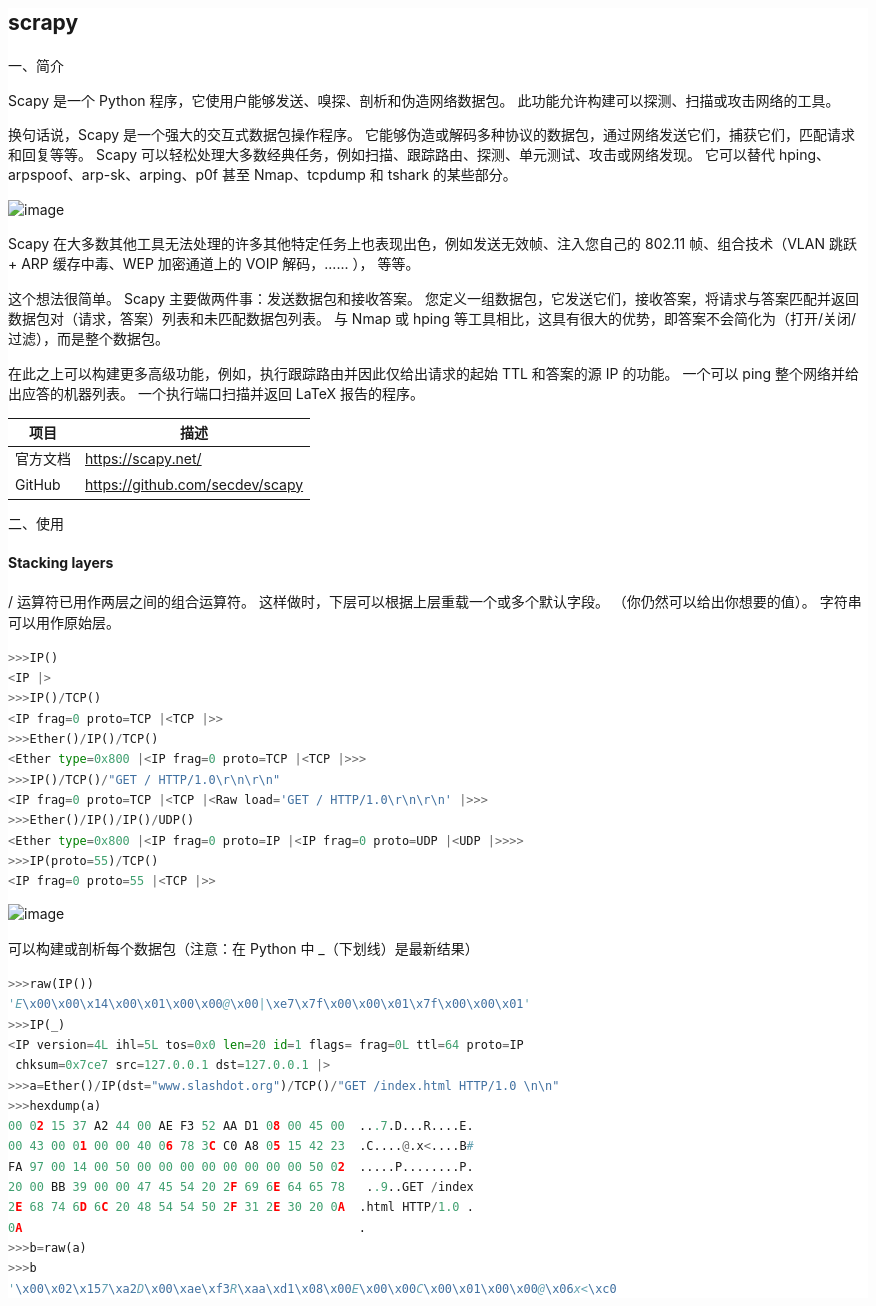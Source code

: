 ## scrapy

一、简介

Scapy 是一个 Python 程序，它使用户能够发送、嗅探、剖析和伪造网络数据包。 此功能允许构建可以探测、扫描或攻击网络的工具。

换句话说，Scapy 是一个强大的交互式数据包操作程序。 它能够伪造或解码多种协议的数据包，通过网络发送它们，捕获它们，匹配请求和回复等等。 Scapy 可以轻松处理大多数经典任务，例如扫描、跟踪路由、探测、单元测试、攻击或网络发现。 它可以替代 hping、arpspoof、arp-sk、arping、p0f 甚至 Nmap、tcpdump 和 tshark 的某些部分。

![image](https://img2020.cnblogs.com/blog/2154323/202112/2154323-20211225205039276-2090385436.png)

Scapy 在大多数其他工具无法处理的许多其他特定任务上也表现出色，例如发送无效帧、注入您自己的 802.11 帧、组合技术（VLAN 跳跃 + ARP 缓存中毒、WEP 加密通道上的 VOIP 解码，...... ）， 等等。

这个想法很简单。 Scapy 主要做两件事：发送数据包和接收答案。 您定义一组数据包，它发送它们，接收答案，将请求与答案匹配并返回数据包对（请求，答案）列表和未匹配数据包列表。 与 Nmap 或 hping 等工具相比，这具有很大的优势，即答案不会简化为（打开/关闭/过滤），而是整个数据包。

在此之上可以构建更多高级功能，例如，执行跟踪路由并因此仅给出请求的起始 TTL 和答案的源 IP 的功能。 一个可以 ping 整个网络并给出应答的机器列表。 一个执行端口扫描并返回 LaTeX 报告的程序。

| 项目     | 描述                            |
| -------- | ------------------------------- |
| 官方文档 | https://scapy.net/              |
| GitHub   | https://github.com/secdev/scapy |

二、使用

#### Stacking layers

/ 运算符已用作两层之间的组合运算符。 这样做时，下层可以根据上层重载一个或多个默认字段。 （你仍然可以给出你想要的值）。 字符串可以用作原始层。

```python
>>>IP()
<IP |>
>>>IP()/TCP()
<IP frag=0 proto=TCP |<TCP |>>
>>>Ether()/IP()/TCP()
<Ether type=0x800 |<IP frag=0 proto=TCP |<TCP |>>>
>>>IP()/TCP()/"GET / HTTP/1.0\r\n\r\n"
<IP frag=0 proto=TCP |<TCP |<Raw load='GET / HTTP/1.0\r\n\r\n' |>>>
>>>Ether()/IP()/IP()/UDP()
<Ether type=0x800 |<IP frag=0 proto=IP |<IP frag=0 proto=UDP |<UDP |>>>>
>>>IP(proto=55)/TCP()
<IP frag=0 proto=55 |<TCP |>>
```

![image](https://img2020.cnblogs.com/blog/2154323/202112/2154323-20211225212725476-855088403.png)

可以构建或剖析每个数据包（注意：在 Python 中 \_（下划线）是最新结果）

```python
>>>raw(IP())
'E\x00\x00\x14\x00\x01\x00\x00@\x00|\xe7\x7f\x00\x00\x01\x7f\x00\x00\x01'
>>>IP(_)
<IP version=4L ihl=5L tos=0x0 len=20 id=1 flags= frag=0L ttl=64 proto=IP
 chksum=0x7ce7 src=127.0.0.1 dst=127.0.0.1 |>
>>>a=Ether()/IP(dst="www.slashdot.org")/TCP()/"GET /index.html HTTP/1.0 \n\n"
>>>hexdump(a)
00 02 15 37 A2 44 00 AE F3 52 AA D1 08 00 45 00  ...7.D...R....E.
00 43 00 01 00 00 40 06 78 3C C0 A8 05 15 42 23  .C....@.x<....B#
FA 97 00 14 00 50 00 00 00 00 00 00 00 00 50 02  .....P........P.
20 00 BB 39 00 00 47 45 54 20 2F 69 6E 64 65 78   ..9..GET /index
2E 68 74 6D 6C 20 48 54 54 50 2F 31 2E 30 20 0A  .html HTTP/1.0 .
0A                                               .
>>>b=raw(a)
>>>b
'\x00\x02\x157\xa2D\x00\xae\xf3R\xaa\xd1\x08\x00E\x00\x00C\x00\x01\x00\x00@\x06x<\xc0
```
